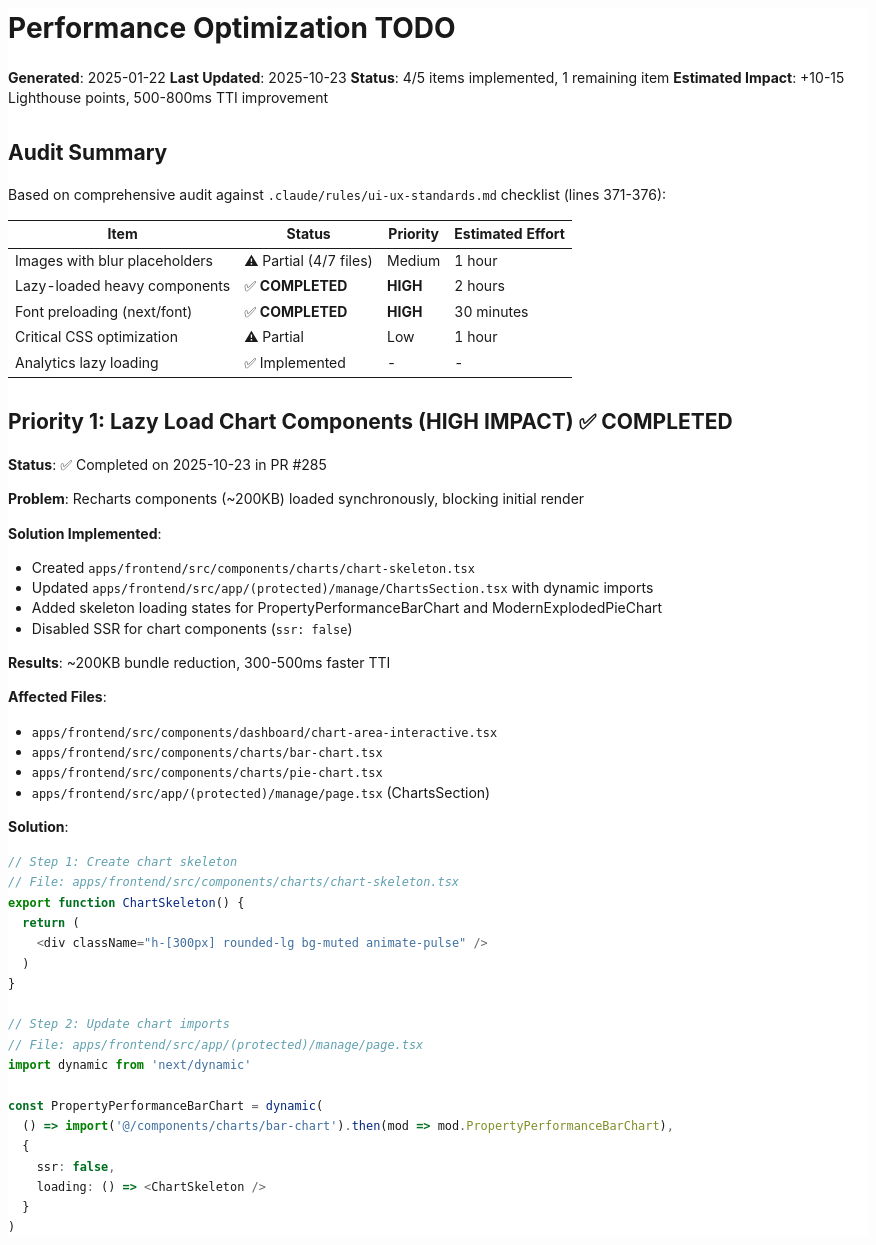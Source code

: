 # Performance Optimization TODO

**Generated**: 2025-01-22
**Last Updated**: 2025-10-23
**Status**: 4/5 items implemented, 1 remaining item
**Estimated Impact**: +10-15 Lighthouse points, 500-800ms TTI improvement

## Audit Summary

Based on comprehensive audit against `.claude/rules/ui-ux-standards.md` checklist (lines 371-376):

| Item | Status | Priority | Estimated Effort |
|------|--------|----------|------------------|
| Images with blur placeholders | ⚠️ Partial (4/7 files) | Medium | 1 hour |
| Lazy-loaded heavy components | ✅ **COMPLETED** | **HIGH** | 2 hours |
| Font preloading (next/font) | ✅ **COMPLETED** | **HIGH** | 30 minutes |
| Critical CSS optimization | ⚠️ Partial | Low | 1 hour |
| Analytics lazy loading | ✅ Implemented | - | - |

## Priority 1: Lazy Load Chart Components (HIGH IMPACT) ✅ COMPLETED

**Status**: ✅ Completed on 2025-10-23 in PR #285

**Problem**: Recharts components (~200KB) loaded synchronously, blocking initial render

**Solution Implemented**:
- Created `apps/frontend/src/components/charts/chart-skeleton.tsx`
- Updated `apps/frontend/src/app/(protected)/manage/ChartsSection.tsx` with dynamic imports
- Added skeleton loading states for PropertyPerformanceBarChart and ModernExplodedPieChart
- Disabled SSR for chart components (`ssr: false`)

**Results**: ~200KB bundle reduction, 300-500ms faster TTI

**Affected Files**:
- `apps/frontend/src/components/dashboard/chart-area-interactive.tsx`
- `apps/frontend/src/components/charts/bar-chart.tsx`
- `apps/frontend/src/components/charts/pie-chart.tsx`
- `apps/frontend/src/app/(protected)/manage/page.tsx` (ChartsSection)

**Solution**:
```typescript
// Step 1: Create chart skeleton
// File: apps/frontend/src/components/charts/chart-skeleton.tsx
export function ChartSkeleton() {
  return (
    <div className="h-[300px] rounded-lg bg-muted animate-pulse" />
  )
}

// Step 2: Update chart imports
// File: apps/frontend/src/app/(protected)/manage/page.tsx
import dynamic from 'next/dynamic'

const PropertyPerformanceBarChart = dynamic(
  () => import('@/components/charts/bar-chart').then(mod => mod.PropertyPerformanceBarChart),
  {
    ssr: false,
    loading: () => <ChartSkeleton />
  }
)
```